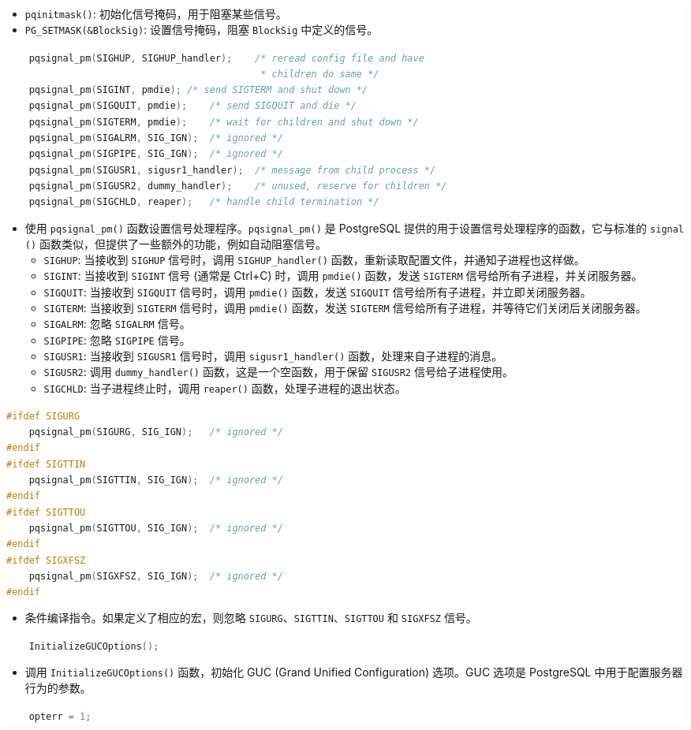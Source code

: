 *   `pqinitmask()`: 初始化信号掩码，用于阻塞某些信号。  
*   `PG_SETMASK(&BlockSig)`: 设置信号掩码，阻塞 `BlockSig` 中定义的信号。  
  
```c  
	pqsignal_pm(SIGHUP, SIGHUP_handler);	/* reread config file and have  
											 * children do same */  
	pqsignal_pm(SIGINT, pmdie); /* send SIGTERM and shut down */  
	pqsignal_pm(SIGQUIT, pmdie);	/* send SIGQUIT and die */  
	pqsignal_pm(SIGTERM, pmdie);	/* wait for children and shut down */  
	pqsignal_pm(SIGALRM, SIG_IGN);	/* ignored */  
	pqsignal_pm(SIGPIPE, SIG_IGN);	/* ignored */  
	pqsignal_pm(SIGUSR1, sigusr1_handler);	/* message from child process */  
	pqsignal_pm(SIGUSR2, dummy_handler);	/* unused, reserve for children */  
	pqsignal_pm(SIGCHLD, reaper);	/* handle child termination */  
```  
  
*   使用 `pqsignal_pm()` 函数设置信号处理程序。`pqsignal_pm()` 是 PostgreSQL 提供的用于设置信号处理程序的函数，它与标准的 `signal()` 函数类似，但提供了一些额外的功能，例如自动阻塞信号。  
    *   `SIGHUP`:  当接收到 `SIGHUP` 信号时，调用 `SIGHUP_handler()` 函数，重新读取配置文件，并通知子进程也这样做。  
    *   `SIGINT`:  当接收到 `SIGINT` 信号 (通常是 Ctrl+C) 时，调用 `pmdie()` 函数，发送 `SIGTERM` 信号给所有子进程，并关闭服务器。  
    *   `SIGQUIT`:  当接收到 `SIGQUIT` 信号时，调用 `pmdie()` 函数，发送 `SIGQUIT` 信号给所有子进程，并立即关闭服务器。  
    *   `SIGTERM`:  当接收到 `SIGTERM` 信号时，调用 `pmdie()` 函数，发送 `SIGTERM` 信号给所有子进程，并等待它们关闭后关闭服务器。  
    *   `SIGALRM`:  忽略 `SIGALRM` 信号。  
    *   `SIGPIPE`:  忽略 `SIGPIPE` 信号。  
    *   `SIGUSR1`:  当接收到 `SIGUSR1` 信号时，调用 `sigusr1_handler()` 函数，处理来自子进程的消息。  
    *   `SIGUSR2`:  调用 `dummy_handler()` 函数，这是一个空函数，用于保留 `SIGUSR2` 信号给子进程使用。  
    *   `SIGCHLD`:  当子进程终止时，调用 `reaper()` 函数，处理子进程的退出状态。  
  
```c  
#ifdef SIGURG  
	pqsignal_pm(SIGURG, SIG_IGN);	/* ignored */  
#endif  
#ifdef SIGTTIN  
	pqsignal_pm(SIGTTIN, SIG_IGN);	/* ignored */  
#endif  
#ifdef SIGTTOU  
	pqsignal_pm(SIGTTOU, SIG_IGN);	/* ignored */  
#endif  
#ifdef SIGXFSZ  
	pqsignal_pm(SIGXFSZ, SIG_IGN);	/* ignored */  
#endif  
```  
  
*   条件编译指令。如果定义了相应的宏，则忽略 `SIGURG`、`SIGTTIN`、`SIGTTOU` 和 `SIGXFSZ` 信号。  
  
```c  
	InitializeGUCOptions();  
```  
  
*   调用 `InitializeGUCOptions()` 函数，初始化 GUC (Grand Unified Configuration) 选项。GUC 选项是 PostgreSQL 中用于配置服务器行为的参数。  
  
```c  
	opterr = 1;  
```  
  